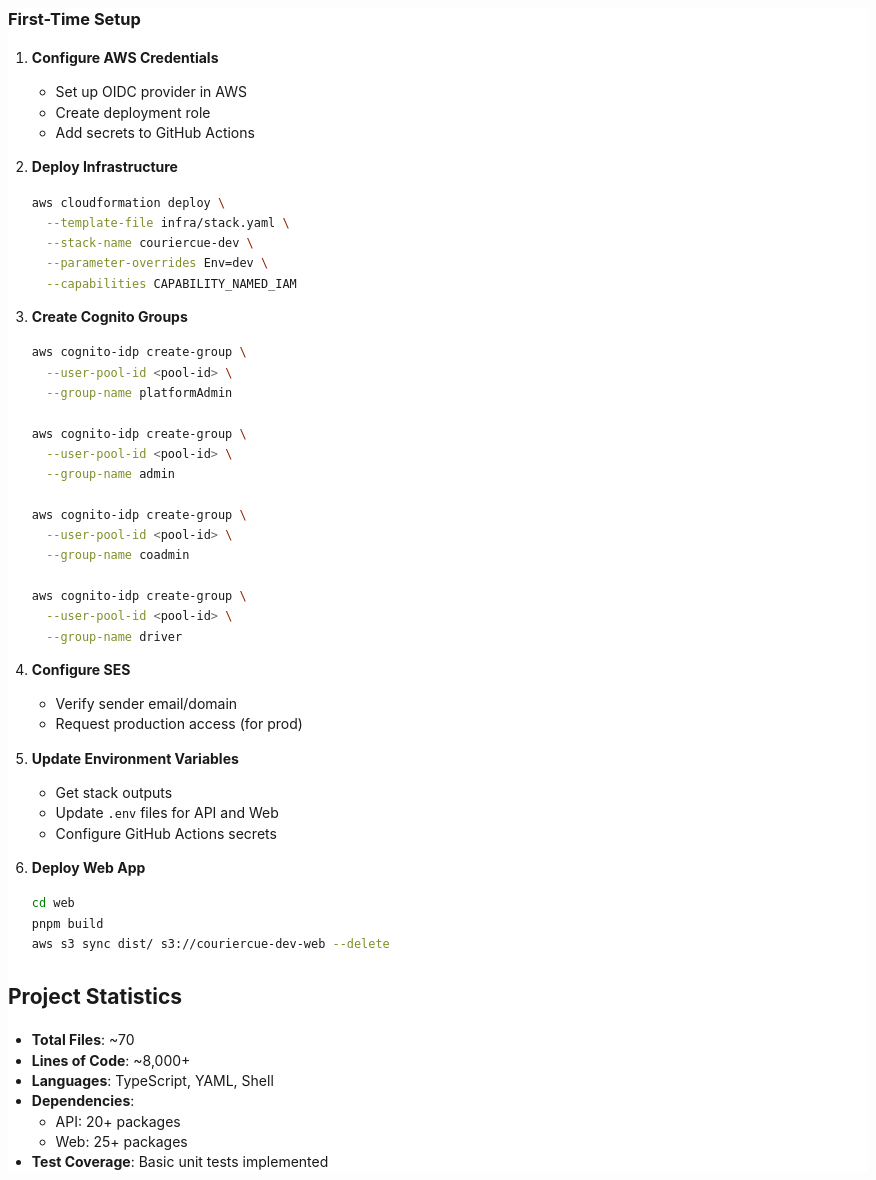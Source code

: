 ### First-Time Setup

1. **Configure AWS Credentials**
   - Set up OIDC provider in AWS
   - Create deployment role
   - Add secrets to GitHub Actions

2. **Deploy Infrastructure**
   ```bash
   aws cloudformation deploy \
     --template-file infra/stack.yaml \
     --stack-name couriercue-dev \
     --parameter-overrides Env=dev \
     --capabilities CAPABILITY_NAMED_IAM
   ```

3. **Create Cognito Groups**
   ```bash
   aws cognito-idp create-group \
     --user-pool-id <pool-id> \
     --group-name platformAdmin

   aws cognito-idp create-group \
     --user-pool-id <pool-id> \
     --group-name admin

   aws cognito-idp create-group \
     --user-pool-id <pool-id> \
     --group-name coadmin

   aws cognito-idp create-group \
     --user-pool-id <pool-id> \
     --group-name driver
   ```

4. **Configure SES**
   - Verify sender email/domain
   - Request production access (for prod)

5. **Update Environment Variables**
   - Get stack outputs
   - Update `.env` files for API and Web
   - Configure GitHub Actions secrets

6. **Deploy Web App**
   ```bash
   cd web
   pnpm build
   aws s3 sync dist/ s3://couriercue-dev-web --delete
   ```

## Project Statistics

- **Total Files**: ~70
- **Lines of Code**: ~8,000+
- **Languages**: TypeScript, YAML, Shell
- **Dependencies**: 
  - API: 20+ packages
  - Web: 25+ packages
- **Test Coverage**: Basic unit tests implemented
